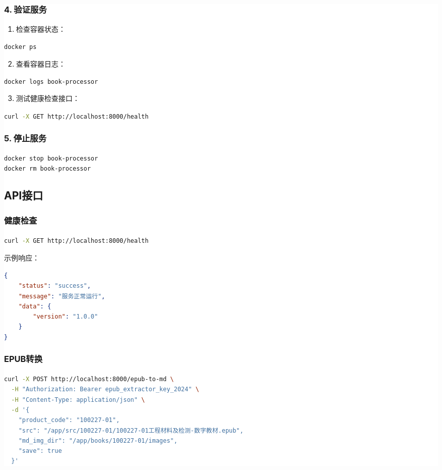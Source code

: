 ### 4. 验证服务

1. 检查容器状态：
```bash
docker ps
```

2. 查看容器日志：
```bash
docker logs book-processor
```

3. 测试健康检查接口：
```bash
curl -X GET http://localhost:8000/health
```

### 5. 停止服务

```bash
docker stop book-processor
docker rm book-processor
```

## API接口

### 健康检查

```bash
curl -X GET http://localhost:8000/health
```

示例响应：
```json
{
    "status": "success",
    "message": "服务正常运行",
    "data": {
        "version": "1.0.0"
    }
}
```

### EPUB转换

```bash
curl -X POST http://localhost:8000/epub-to-md \
  -H "Authorization: Bearer epub_extractor_key_2024" \
  -H "Content-Type: application/json" \
  -d '{
    "product_code": "100227-01",
    "src": "/app/src/100227-01/100227-01工程材料及检测-数字教材.epub",
    "md_img_dir": "/app/books/100227-01/images",
    "save": true
  }'
```
